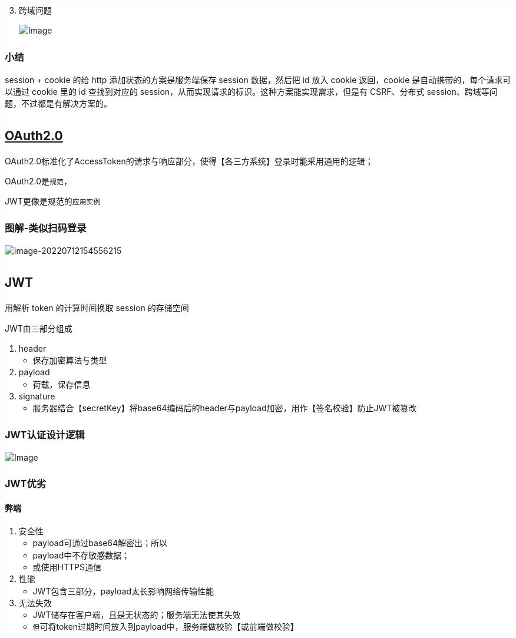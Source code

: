 3. 跨域问题

   ![Image](https://mmbiz.qpic.cn/mmbiz_png/YprkEU0TtGiaPBFSYC4mpJky7t9nUbFO9icKyibeY3iadvd9TEvDonlW86FmKOBeh4A9zBJBCOmciaKOHU5OH0eQh8w/640?wx_fmt=png&wxfrom=5&wx_lazy=1&wx_co=1)

### 小结

session + cookie 的给 http 添加状态的方案是服务端保存 session 数据，然后把 id 放入 cookie 返回，cookie 是自动携带的，每个请求可以通过 cookie 里的 id 查找到对应的 session，从而实现请求的标识。这种方案能实现需求，但是有 CSRF、分布式 session、跨域等问题，不过都是有解决方案的。

## [OAuth2.0](https://www.bilibili.com/video/BV1ZP4y1u78Q)

OAuth2.0标准化了AccessToken的请求与响应部分，使得【各三方系统】登录时能采用通用的逻辑；

OAuth2.0是`规范`，

JWT更像是规范的`应用实例`

### 图解-类似扫码登录

![image-20220712154556215](D:\Sync\typora图片\image-20220712154556215.png)

## JWT

用解析 token 的计算时间换取 session 的存储空间



JWT由三部分组成

1. header
   - 保存加密算法与类型
2. payload
   - 荷载，保存信息
3. signature
   - 服务器结合【secretKey】将base64编码后的header与payload加密，用作【签名校验】防止JWT被篡改



### JWT认证设计逻辑

![Image](D:\Sync\typora图片\640-16576034154827.png)

### JWT优劣

#### 弊端

1. 安全性
   - payload可通过base64解密出；所以
   - payload中不存敏感数据；
   - 或使用HTTPS通信
2. 性能
   - JWT包含三部分，payload太长影响网络传输性能
3. 无法失效
   - JWT储存在客户端，且是无状态的；服务端无法使其失效
   - `但`可将token过期时间放入到payload中，服务端做校验【或前端做校验】
